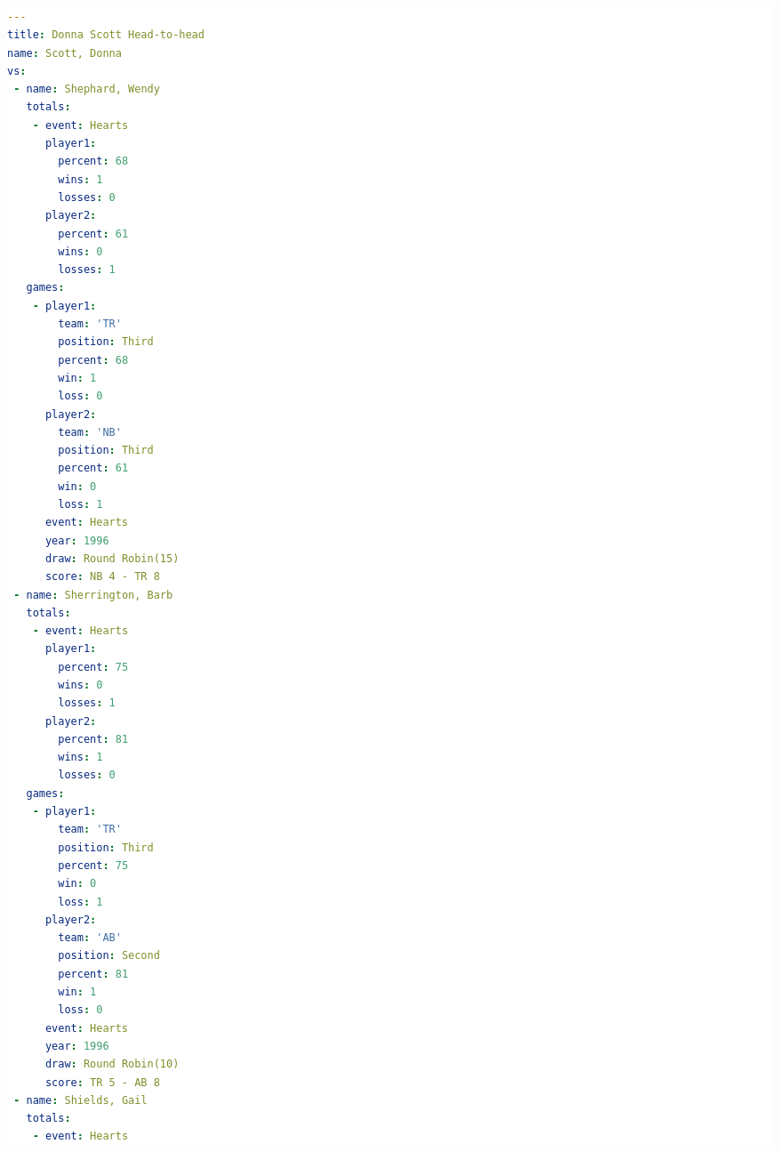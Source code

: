 ```yaml
---
title: Donna Scott Head-to-head
name: Scott, Donna
vs:
 - name: Shephard, Wendy
   totals:
    - event: Hearts
      player1:
        percent: 68
        wins: 1
        losses: 0
      player2:
        percent: 61
        wins: 0
        losses: 1
   games:
    - player1:
        team: 'TR'
        position: Third
        percent: 68
        win: 1
        loss: 0
      player2:
        team: 'NB'
        position: Third
        percent: 61
        win: 0
        loss: 1
      event: Hearts
      year: 1996
      draw: Round Robin(15)
      score: NB 4 - TR 8
 - name: Sherrington, Barb
   totals:
    - event: Hearts
      player1:
        percent: 75
        wins: 0
        losses: 1
      player2:
        percent: 81
        wins: 1
        losses: 0
   games:
    - player1:
        team: 'TR'
        position: Third
        percent: 75
        win: 0
        loss: 1
      player2:
        team: 'AB'
        position: Second
        percent: 81
        win: 1
        loss: 0
      event: Hearts
      year: 1996
      draw: Round Robin(10)
      score: TR 5 - AB 8
 - name: Shields, Gail
   totals:
    - event: Hearts
```
